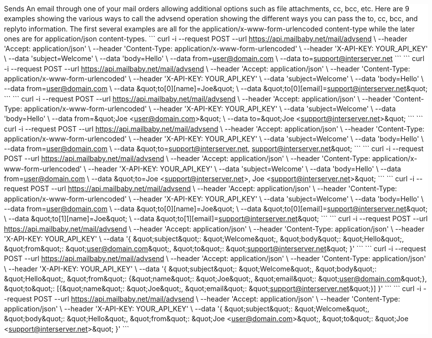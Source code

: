 Sends An email through one of your mail orders allowing additional options such as file attachments, cc, bcc, etc.  Here are 9 examples showing the various ways to call the advsend operation showing the different ways you can pass the to, cc, bcc, and replyto information. The first several examples are all for the application/x-www-form-urlencoded content-type while the later ones are for application/json content-types.  &#x60;&#x60;&#x60; curl -i --request POST --url https://api.mailbaby.net/mail/advsend \\ --header &#x27;Accept: application/json&#x27; \\ --header &#x27;Content-Type: application/x-www-form-urlencoded&#x27; \\ --header &#x27;X-API-KEY: YOUR_API_KEY&#x27; \\ --data &#x27;subject&#x3D;Welcome&#x27; \\ --data &#x27;body&#x3D;Hello&#x27; \\ --data from&#x3D;user@domain.com \\ --data to&#x3D;support@interserver.net &#x60;&#x60;&#x60;  &#x60;&#x60;&#x60; curl -i --request POST --url https://api.mailbaby.net/mail/advsend \\ --header &#x27;Accept: application/json&#x27; \\ --header &#x27;Content-Type: application/x-www-form-urlencoded&#x27; \\ --header &#x27;X-API-KEY: YOUR_API_KEY&#x27; \\ --data &#x27;subject&#x3D;Welcome&#x27; \\ --data &#x27;body&#x3D;Hello&#x27; \\ --data from&#x3D;user@domain.com \\ --data \&quot;to[0][name]&#x3D;Joe\&quot; \\ --data \&quot;to[0][email]&#x3D;support@interserver.net\&quot; &#x60;&#x60;&#x60;  &#x60;&#x60;&#x60; curl -i --request POST --url https://api.mailbaby.net/mail/advsend \\ --header &#x27;Accept: application/json&#x27; \\ --header &#x27;Content-Type: application/x-www-form-urlencoded&#x27; \\ --header &#x27;X-API-KEY: YOUR_API_KEY&#x27; \\ --data &#x27;subject&#x3D;Welcome&#x27; \\ --data &#x27;body&#x3D;Hello&#x27; \\ --data from&#x3D;\&quot;Joe &lt;user@domain.com&gt;\&quot; \\ --data to&#x3D;\&quot;Joe &lt;support@interserver.net&gt;\&quot; &#x60;&#x60;&#x60;  &#x60;&#x60;&#x60; curl -i --request POST --url https://api.mailbaby.net/mail/advsend \\ --header &#x27;Accept: application/json&#x27; \\ --header &#x27;Content-Type: application/x-www-form-urlencoded&#x27; \\ --header &#x27;X-API-KEY: YOUR_API_KEY&#x27; \\ --data &#x27;subject&#x3D;Welcome&#x27; \\ --data &#x27;body&#x3D;Hello&#x27; \\ --data from&#x3D;user@domain.com \\ --data \&quot;to&#x3D;support@interserver.net, support@interserver.net\&quot; &#x60;&#x60;&#x60;  &#x60;&#x60;&#x60; curl -i --request POST --url https://api.mailbaby.net/mail/advsend \\ --header &#x27;Accept: application/json&#x27; \\ --header &#x27;Content-Type: application/x-www-form-urlencoded&#x27; \\ --header &#x27;X-API-KEY: YOUR_API_KEY&#x27; \\ --data &#x27;subject&#x3D;Welcome&#x27; \\ --data &#x27;body&#x3D;Hello&#x27; \\ --data from&#x3D;user@domain.com \\ --data \&quot;to&#x3D;Joe &lt;support@interserver.net&gt;, Joe &lt;support@interserver.net&gt;\&quot; &#x60;&#x60;&#x60;  &#x60;&#x60;&#x60; curl -i --request POST --url https://api.mailbaby.net/mail/advsend \\ --header &#x27;Accept: application/json&#x27; \\ --header &#x27;Content-Type: application/x-www-form-urlencoded&#x27; \\ --header &#x27;X-API-KEY: YOUR_API_KEY&#x27; \\ --data &#x27;subject&#x3D;Welcome&#x27; \\ --data &#x27;body&#x3D;Hello&#x27; \\ --data from&#x3D;user@domain.com \\ --data \&quot;to[0][name]&#x3D;Joe\&quot; \\ --data \&quot;to[0][email]&#x3D;support@interserver.net\&quot; \\ --data \&quot;to[1][name]&#x3D;Joe\&quot; \\ --data \&quot;to[1][email]&#x3D;support@interserver.net\&quot; &#x60;&#x60;&#x60;  &#x60;&#x60;&#x60; curl -i --request POST --url https://api.mailbaby.net/mail/advsend \\ --header &#x27;Accept: application/json&#x27; \\ --header &#x27;Content-Type: application/json&#x27; \\ --header &#x27;X-API-KEY: YOUR_API_KEY&#x27; \\ --data &#x27;{ \&quot;subject\&quot;: \&quot;Welcome\&quot;, \&quot;body\&quot;: \&quot;Hello\&quot;, \&quot;from\&quot;: \&quot;user@domain.com\&quot;, \&quot;to\&quot;: \&quot;support@interserver.net\&quot; }&#x27; &#x60;&#x60;&#x60;  &#x60;&#x60;&#x60; curl -i --request POST --url https://api.mailbaby.net/mail/advsend \\ --header &#x27;Accept: application/json&#x27; \\ --header &#x27;Content-Type: application/json&#x27; \\ --header &#x27;X-API-KEY: YOUR_API_KEY&#x27; \\ --data &#x27;{ \&quot;subject\&quot;: \&quot;Welcome\&quot;, \&quot;body\&quot;: \&quot;Hello\&quot;, \&quot;from\&quot;: {\&quot;name\&quot;: \&quot;Joe\&quot;, \&quot;email\&quot;: \&quot;user@domain.com\&quot;}, \&quot;to\&quot;: [{\&quot;name\&quot;: \&quot;Joe\&quot;, \&quot;email\&quot;: \&quot;support@interserver.net\&quot;}] }&#x27; &#x60;&#x60;&#x60;  &#x60;&#x60;&#x60; curl -i --request POST --url https://api.mailbaby.net/mail/advsend \\ --header &#x27;Accept: application/json&#x27; \\ --header &#x27;Content-Type: application/json&#x27; \\ --header &#x27;X-API-KEY: YOUR_API_KEY&#x27; \\ --data &#x27;{ \&quot;subject\&quot;: \&quot;Welcome\&quot;, \&quot;body\&quot;: \&quot;Hello\&quot;, \&quot;from\&quot;: \&quot;Joe &lt;user@domain.com&gt;\&quot;, \&quot;to\&quot;: \&quot;Joe &lt;support@interserver.net&gt;\&quot; }&#x27; &#x60;&#x60;&#x60; 
